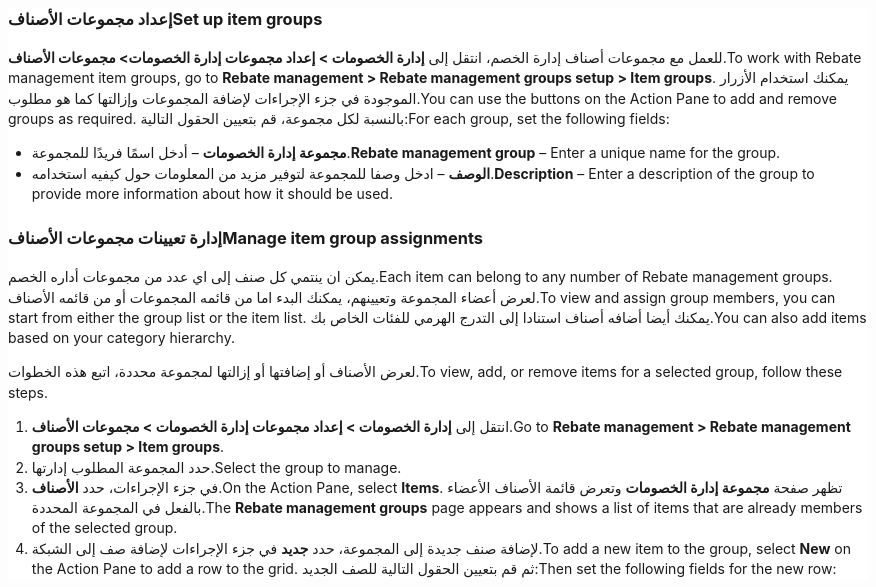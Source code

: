 ### <a name="set-up-item-groups"></a><span data-ttu-id="51d1e-178">إعداد مجموعات الأصناف</span><span class="sxs-lookup"><span data-stu-id="51d1e-178">Set up item groups</span></span>

<span data-ttu-id="51d1e-179">للعمل مع مجموعات أصناف إدارة الخصم، انتقل إلى **إدارة الخصومات \> إعداد مجموعات إدارة الخصومات\> مجموعات الأصناف**.</span><span class="sxs-lookup"><span data-stu-id="51d1e-179">To work with Rebate management item groups, go to **Rebate management \> Rebate management groups setup \> Item groups**.</span></span> <span data-ttu-id="51d1e-180">يمكنك استخدام الأزرار الموجودة في جزء الإجراءات لإضافة المجموعات وإزالتها كما هو مطلوب.</span><span class="sxs-lookup"><span data-stu-id="51d1e-180">You can use the buttons on the Action Pane to add and remove groups as required.</span></span> <span data-ttu-id="51d1e-181">بالنسبة لكل مجموعة، قم بتعيين الحقول التالية:</span><span class="sxs-lookup"><span data-stu-id="51d1e-181">For each group, set the following fields:</span></span>

- <span data-ttu-id="51d1e-182">**مجموعة إدارة الخصومات** – أدخل اسمًا فريدًا للمجموعة.</span><span class="sxs-lookup"><span data-stu-id="51d1e-182">**Rebate management group** – Enter a unique name for the group.</span></span>
- <span data-ttu-id="51d1e-183">**الوصف** – ادخل وصفا للمجموعة لتوفير مزيد من المعلومات حول كيفيه استخدامه.</span><span class="sxs-lookup"><span data-stu-id="51d1e-183">**Description** – Enter a description of the group to provide more information about how it should be used.</span></span>

### <a name="manage-item-group-assignments"></a><span data-ttu-id="51d1e-184">إدارة تعيينات مجموعات الأصناف</span><span class="sxs-lookup"><span data-stu-id="51d1e-184">Manage item group assignments</span></span>

<span data-ttu-id="51d1e-185">يمكن ان ينتمي كل صنف إلى اي عدد من مجموعات أداره الخصم.</span><span class="sxs-lookup"><span data-stu-id="51d1e-185">Each item can belong to any number of Rebate management groups.</span></span> <span data-ttu-id="51d1e-186">لعرض أعضاء المجموعة وتعيينهم، يمكنك البدء اما من قائمه المجموعات أو من قائمه الأصناف.</span><span class="sxs-lookup"><span data-stu-id="51d1e-186">To view and assign group members, you can start from either the group list or the item list.</span></span> <span data-ttu-id="51d1e-187">يمكنك أيضا أضافه أصناف استنادا إلى التدرج الهرمي للفئات الخاص بك.</span><span class="sxs-lookup"><span data-stu-id="51d1e-187">You can also add items based on your category hierarchy.</span></span>

<span data-ttu-id="51d1e-188">لعرض الأصناف أو إضافتها أو إزالتها لمجموعة محددة، اتبع هذه الخطوات.</span><span class="sxs-lookup"><span data-stu-id="51d1e-188">To view, add, or remove items for a selected group, follow these steps.</span></span>

1. <span data-ttu-id="51d1e-189">انتقل إلى **إدارة الخصومات \> إعداد مجموعات إدارة الخصومات \> مجموعات الأصناف**.</span><span class="sxs-lookup"><span data-stu-id="51d1e-189">Go to **Rebate management \> Rebate management groups setup \> Item groups**.</span></span>
1. <span data-ttu-id="51d1e-190">حدد المجموعة المطلوب إدارتها.</span><span class="sxs-lookup"><span data-stu-id="51d1e-190">Select the group to manage.</span></span>
1. <span data-ttu-id="51d1e-191">في جزء الإجراءات، حدد **الأصناف**.</span><span class="sxs-lookup"><span data-stu-id="51d1e-191">On the Action Pane, select **Items**.</span></span> <span data-ttu-id="51d1e-192">تظهر صفحة **مجموعة إدارة الخصومات** وتعرض قائمة الأصناف الأعضاء بالفعل في المجموعة المحددة.</span><span class="sxs-lookup"><span data-stu-id="51d1e-192">The **Rebate management groups** page appears and shows a list of items that are already members of the selected group.</span></span>
1. <span data-ttu-id="51d1e-193">لإضافة صنف جديدة إلى المجموعة، حدد **جديد** في جزء الإجراءات لإضافة صف إلى الشبكة.</span><span class="sxs-lookup"><span data-stu-id="51d1e-193">To add a new item to the group, select **New** on the Action Pane to add a row to the grid.</span></span> <span data-ttu-id="51d1e-194">ثم قم بتعيين الحقول التالية للصف الجديد:</span><span class="sxs-lookup"><span data-stu-id="51d1e-194">Then set the following fields for the new row:</span></span>
